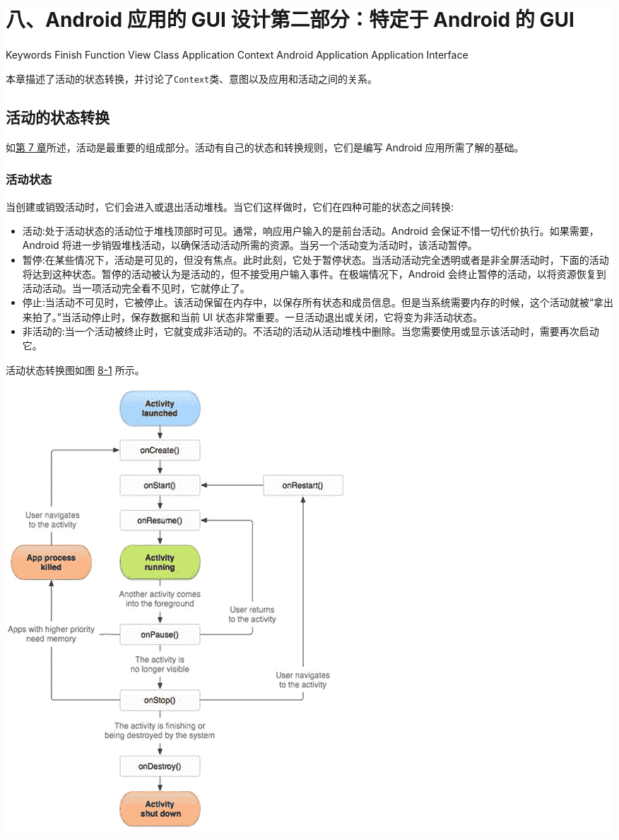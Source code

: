 # 八、Android 应用的 GUI 设计第二部分：特定于 Android 的 GUI

Keywords Finish Function View Class Application Context Android Application Application Interface

本章描述了活动的状态转换，并讨论了`Context`类、意图以及应用和活动之间的关系。

## 活动的状态转换

如[第 7 章](07.html#Chap7)所述，活动是最重要的组成部分。活动有自己的状态和转换规则，它们是编写 Android 应用所需了解的基础。

### 活动状态

当创建或销毁活动时，它们会进入或退出活动堆栈。当它们这样做时，它们在四种可能的状态之间转换:

*   活动:处于活动状态的活动位于堆栈顶部时可见。通常，响应用户输入的是前台活动。Android 会保证不惜一切代价执行。如果需要，Android 将进一步销毁堆栈活动，以确保活动活动所需的资源。当另一个活动变为活动时，该活动暂停。
*   暂停:在某些情况下，活动是可见的，但没有焦点。此时此刻，它处于暂停状态。当活动活动完全透明或者是非全屏活动时，下面的活动将达到这种状态。暂停的活动被认为是活动的，但不接受用户输入事件。在极端情况下，Android 会终止暂停的活动，以将资源恢复到活动活动。当一项活动完全看不见时，它就停止了。
*   停止:当活动不可见时，它被停止。该活动保留在内存中，以保存所有状态和成员信息。但是当系统需要内存的时候，这个活动就被“拿出来拍了。”当活动停止时，保存数据和当前 UI 状态非常重要。一旦活动退出或关闭，它将变为非活动状态。
*   非活动的:当一个活动被终止时，它就变成非活动的。不活动的活动从活动堆栈中删除。当您需要使用或显示该活动时，需要再次启动它。

活动状态转换图如图 [8-1](#Fig1) 所示。

![A978-1-4842-0100-8_8_Fig1_HTML.jpg](img/Image00159.jpg)
